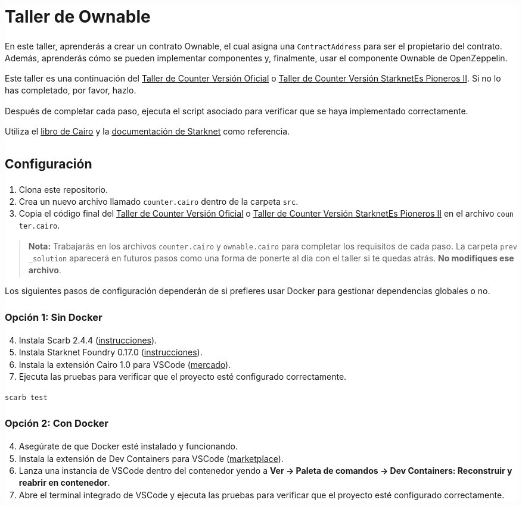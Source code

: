 # Taller de Ownable

En este taller, aprenderás a crear un contrato Ownable, el cual asigna una `ContractAddress` para ser el propietario del contrato. Además, aprenderás cómo se pueden implementar componentes y, finalmente, usar el componente Ownable de OpenZeppelin.

Este taller es una continuación del [Taller de Counter Versión Oficial](https://github.com/starknet-edu/counter-workshop/tree/master) o [Taller de Counter Versión StarknetEs Pioneros II](https://github.com/Nadai2010/counter-workshop). Si no lo has completado, por favor, hazlo.

Después de completar cada paso, ejecuta el script asociado para verificar que se haya implementado correctamente.

Utiliza el [libro de Cairo](https://book.cairo-lang.org/ch00-00-introduction.html) y la [documentación de Starknet](https://docs.starknet.io/documentation/) como referencia.

## Configuración

1. Clona este repositorio.
2. Crea un nuevo archivo llamado `counter.cairo` dentro de la carpeta `src`.
3. Copia el código final del [Taller de Counter Versión Oficial](https://github.com/starknet-edu/counter-workshop/blob/step6/src/prev_solution.cairo) o [Taller de Counter Versión StarknetEs Pioneros II](https://github.com/Nadai2010/counter-workshop/blob/step6/src/prev_solution.cairo) en el archivo `counter.cairo`.

> **Nota:** Trabajarás en los archivos `counter.cairo` y `ownable.cairo` para completar los requisitos de cada paso. La carpeta `prev_solution` aparecerá en futuros pasos como una forma de ponerte al día con el taller si te quedas atrás. **No modifiques ese archivo**.

Los siguientes pasos de configuración dependerán de si prefieres usar Docker para gestionar dependencias globales o no.

### Opción 1: Sin Docker

4. Instala Scarb 2.4.4 ([instrucciones](https://docs.swmansion.com/scarb/download.html#install-via-asdf)).
5. Instala Starknet Foundry 0.17.0 ([instrucciones](https://foundry-rs.github.io/starknet-foundry/getting-started/installation.html)).
6. Instala la extensión Cairo 1.0 para VSCode ([mercado](https://marketplace.visualstudio.com/items?itemName=starkware.cairo1)).
7. Ejecuta las pruebas para verificar que el proyecto esté configurado correctamente.

```bash
scarb test
```

### Opción 2: Con Docker

4. Asegúrate de que Docker esté instalado y funcionando.
5. Instala la extensión de Dev Containers para VSCode ([marketplace](https://marketplace.visualstudio.com/items?itemName=ms-vscode-remote.remote-containers)).
6. Lanza una instancia de VSCode dentro del contenedor yendo a **Ver -> Paleta de comandos -> Dev Containers: Reconstruir y reabrir en contenedor**.
7. Abre el terminal integrado de VSCode y ejecuta las pruebas para verificar que el proyecto esté configurado correctamente.
